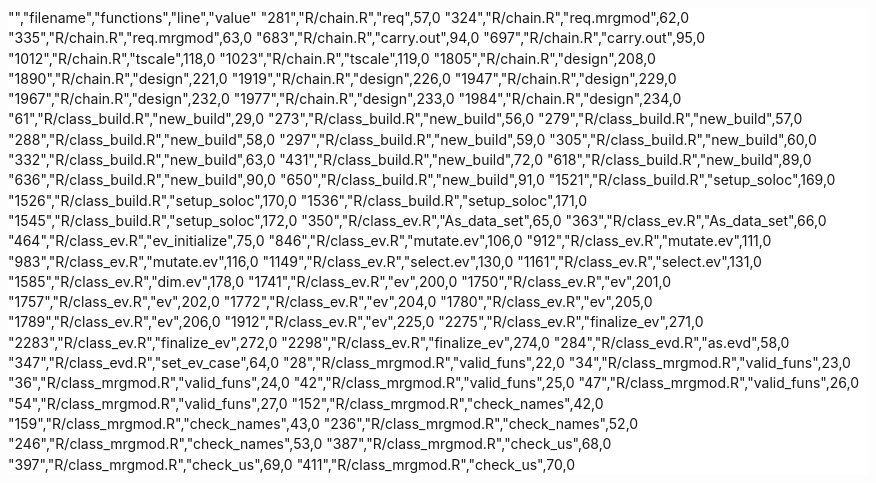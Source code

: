 "","filename","functions","line","value"
"281","R/chain.R","req",57,0
"324","R/chain.R","req.mrgmod",62,0
"335","R/chain.R","req.mrgmod",63,0
"683","R/chain.R","carry.out",94,0
"697","R/chain.R","carry.out",95,0
"1012","R/chain.R","tscale",118,0
"1023","R/chain.R","tscale",119,0
"1805","R/chain.R","design",208,0
"1890","R/chain.R","design",221,0
"1919","R/chain.R","design",226,0
"1947","R/chain.R","design",229,0
"1967","R/chain.R","design",232,0
"1977","R/chain.R","design",233,0
"1984","R/chain.R","design",234,0
"61","R/class_build.R","new_build",29,0
"273","R/class_build.R","new_build",56,0
"279","R/class_build.R","new_build",57,0
"288","R/class_build.R","new_build",58,0
"297","R/class_build.R","new_build",59,0
"305","R/class_build.R","new_build",60,0
"332","R/class_build.R","new_build",63,0
"431","R/class_build.R","new_build",72,0
"618","R/class_build.R","new_build",89,0
"636","R/class_build.R","new_build",90,0
"650","R/class_build.R","new_build",91,0
"1521","R/class_build.R","setup_soloc",169,0
"1526","R/class_build.R","setup_soloc",170,0
"1536","R/class_build.R","setup_soloc",171,0
"1545","R/class_build.R","setup_soloc",172,0
"350","R/class_ev.R","As_data_set",65,0
"363","R/class_ev.R","As_data_set",66,0
"464","R/class_ev.R","ev_initialize",75,0
"846","R/class_ev.R","mutate.ev",106,0
"912","R/class_ev.R","mutate.ev",111,0
"983","R/class_ev.R","mutate.ev",116,0
"1149","R/class_ev.R","select.ev",130,0
"1161","R/class_ev.R","select.ev",131,0
"1585","R/class_ev.R","dim.ev",178,0
"1741","R/class_ev.R","ev",200,0
"1750","R/class_ev.R","ev",201,0
"1757","R/class_ev.R","ev",202,0
"1772","R/class_ev.R","ev",204,0
"1780","R/class_ev.R","ev",205,0
"1789","R/class_ev.R","ev",206,0
"1912","R/class_ev.R","ev",225,0
"2275","R/class_ev.R","finalize_ev",271,0
"2283","R/class_ev.R","finalize_ev",272,0
"2298","R/class_ev.R","finalize_ev",274,0
"284","R/class_evd.R","as.evd",58,0
"347","R/class_evd.R","set_ev_case",64,0
"28","R/class_mrgmod.R","valid_funs",22,0
"34","R/class_mrgmod.R","valid_funs",23,0
"36","R/class_mrgmod.R","valid_funs",24,0
"42","R/class_mrgmod.R","valid_funs",25,0
"47","R/class_mrgmod.R","valid_funs",26,0
"54","R/class_mrgmod.R","valid_funs",27,0
"152","R/class_mrgmod.R","check_names",42,0
"159","R/class_mrgmod.R","check_names",43,0
"236","R/class_mrgmod.R","check_names",52,0
"246","R/class_mrgmod.R","check_names",53,0
"387","R/class_mrgmod.R","check_us",68,0
"397","R/class_mrgmod.R","check_us",69,0
"411","R/class_mrgmod.R","check_us",70,0